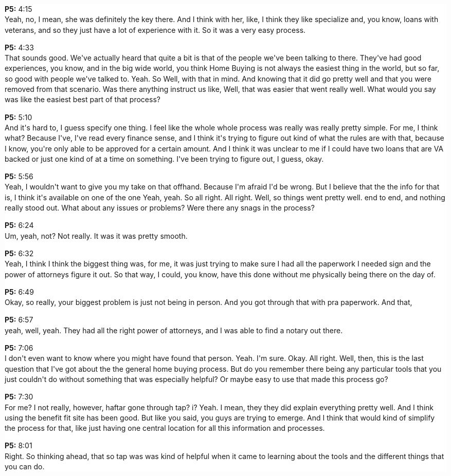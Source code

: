 **P5:**  4:15  
Yeah, no, I mean, she was definitely the key there. And I think with her, like, I think they like specialize and, you know, loans with veterans, and so they just have a lot of experience with it. So it was a very easy process.

**P5:**  4:33  
That sounds good. We've actually heard that quite a bit is that of the people we've been talking to there. They've had good experiences, you know, and in the big wide world, you think Home Buying is not always the easiest thing in the world, but so far, so good with people we've talked to. Yeah. So Well, with that in mind. And knowing that it did go pretty well and that you were removed from that scenario. Was there anything instruct us like, Well, that was easier that went really well. What would you say was like the easiest best part of that process?

**P5:**  5:10  
And it's hard to, I guess specify one thing. I feel like the whole whole process was really was really pretty simple. For me, I think what? Because I've, I've read every finance sense, and I think it's trying to figure out kind of what the rules are with that, because I know, you're only able to be approved for a certain amount. And I think it was unclear to me if I could have two loans that are VA backed or just one kind of at a time on something. I've been trying to figure out, I guess, okay.

**P5:**  5:56  
Yeah, I wouldn't want to give you my take on that offhand. Because I'm afraid I'd be wrong. But I believe that the the info for that is, I think it's available on one of the one Yeah, yeah. So all right. All right. Well, so things went pretty well. end to end, and nothing really stood out. What about any issues or problems? Were there any snags in the process?

**P5:**  6:24  
Um, yeah, not? Not really. It was it was pretty smooth.

**P5:**  6:32  
Yeah, I think I think the biggest thing was, for me, it was just trying to make sure I had all the paperwork I needed sign and the power of attorneys figure it out. So that way, I could, you know, have this done without me physically being there on the day of.

**P5:**  6:49  
Okay, so really, your biggest problem is just not being in person. And you got through that with pra paperwork. And that,

**P5:**  6:57  
yeah, well, yeah. They had all the right power of attorneys, and I was able to find a notary out there.

**P5:**  7:06  
I don't even want to know where you might have found that person. Yeah. I'm sure. Okay. All right. Well, then, this is the last question that I've got about the the general home buying process. But do you remember there being any particular tools that you just couldn't do without something that was especially helpful? Or maybe easy to use that made this process go?

**P5:**  7:30  
For me? I not really, however, haftar gone through tap? i? Yeah. I mean, they they did explain everything pretty well. And I think using the benefit fit site has been good. But like you said, you guys are trying to emerge. And I think that would kind of simplify the process for that, like just having one central location for all this information and processes.

**P5:**  8:01  
Right. So thinking ahead, that so tap was was kind of helpful when it came to learning about the tools and the different things that you can do.
